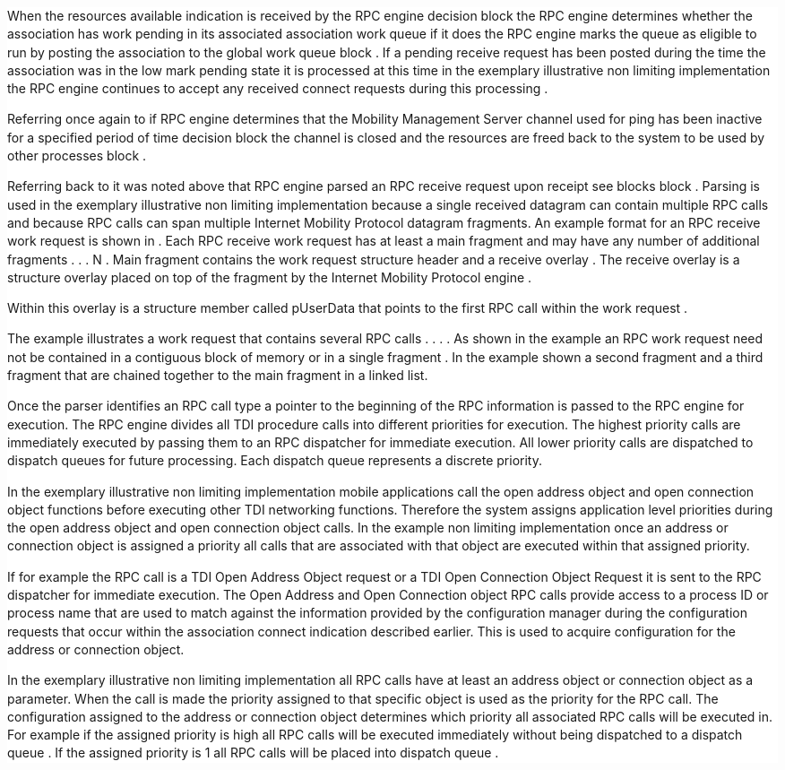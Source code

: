 When the resources available indication is received by the RPC engine decision block the RPC engine determines whether the association has work pending in its associated association work queue if it does the RPC engine marks the queue as eligible to run by posting the association to the global work queue block . If a pending receive request has been posted during the time the association was in the low mark pending state it is processed at this time in the exemplary illustrative non limiting implementation the RPC engine continues to accept any received connect requests during this processing .

Referring once again to if RPC engine determines that the Mobility Management Server channel used for ping has been inactive for a specified period of time decision block the channel is closed and the resources are freed back to the system to be used by other processes block .

Referring back to it was noted above that RPC engine parsed an RPC receive request upon receipt see blocks block . Parsing is used in the exemplary illustrative non limiting implementation because a single received datagram can contain multiple RPC calls and because RPC calls can span multiple Internet Mobility Protocol datagram fragments. An example format for an RPC receive work request is shown in . Each RPC receive work request has at least a main fragment and may have any number of additional fragments . . . N . Main fragment contains the work request structure header and a receive overlay . The receive overlay is a structure overlay placed on top of the fragment by the Internet Mobility Protocol engine .

Within this overlay is a structure member called pUserData that points to the first RPC call within the work request .

The example illustrates a work request that contains several RPC calls . . . . As shown in the example an RPC work request need not be contained in a contiguous block of memory or in a single fragment . In the example shown a second fragment and a third fragment that are chained together to the main fragment in a linked list.

Once the parser identifies an RPC call type a pointer to the beginning of the RPC information is passed to the RPC engine for execution. The RPC engine divides all TDI procedure calls into different priorities for execution. The highest priority calls are immediately executed by passing them to an RPC dispatcher for immediate execution. All lower priority calls are dispatched to dispatch queues for future processing. Each dispatch queue represents a discrete priority.

In the exemplary illustrative non limiting implementation mobile applications call the open address object and open connection object functions before executing other TDI networking functions. Therefore the system assigns application level priorities during the open address object and open connection object calls. In the example non limiting implementation once an address or connection object is assigned a priority all calls that are associated with that object are executed within that assigned priority.

If for example the RPC call is a TDI Open Address Object request or a TDI Open Connection Object Request it is sent to the RPC dispatcher for immediate execution. The Open Address and Open Connection object RPC calls provide access to a process ID or process name that are used to match against the information provided by the configuration manager during the configuration requests that occur within the association connect indication described earlier. This is used to acquire configuration for the address or connection object.

In the exemplary illustrative non limiting implementation all RPC calls have at least an address object or connection object as a parameter. When the call is made the priority assigned to that specific object is used as the priority for the RPC call. The configuration assigned to the address or connection object determines which priority all associated RPC calls will be executed in. For example if the assigned priority is high all RPC calls will be executed immediately without being dispatched to a dispatch queue . If the assigned priority is 1 all RPC calls will be placed into dispatch queue .
